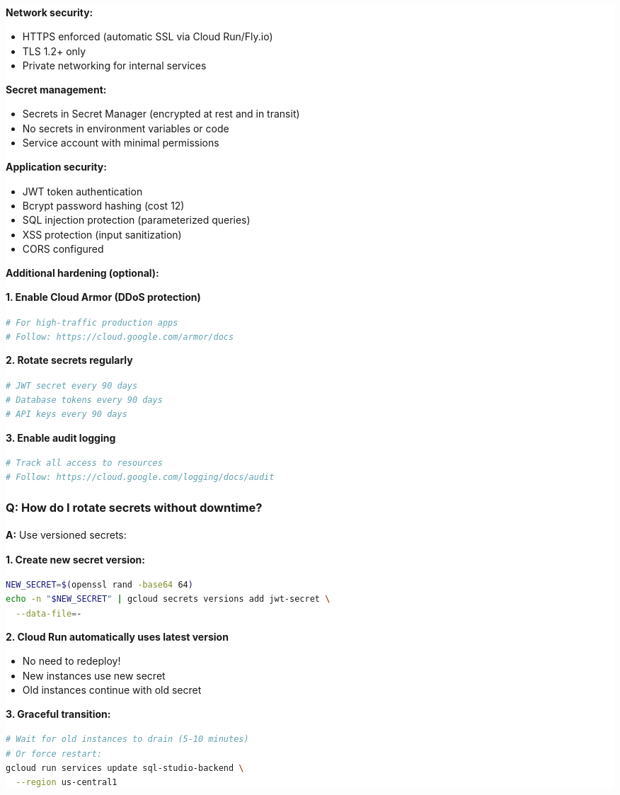 **Network security:**
- HTTPS enforced (automatic SSL via Cloud Run/Fly.io)
- TLS 1.2+ only
- Private networking for internal services

**Secret management:**
- Secrets in Secret Manager (encrypted at rest and in transit)
- No secrets in environment variables or code
- Service account with minimal permissions

**Application security:**
- JWT token authentication
- Bcrypt password hashing (cost 12)
- SQL injection protection (parameterized queries)
- XSS protection (input sanitization)
- CORS configured

**Additional hardening (optional):**

**1. Enable Cloud Armor (DDoS protection)**
```bash
# For high-traffic production apps
# Follow: https://cloud.google.com/armor/docs
```

**2. Rotate secrets regularly**
```bash
# JWT secret every 90 days
# Database tokens every 90 days
# API keys every 90 days
```

**3. Enable audit logging**
```bash
# Track all access to resources
# Follow: https://cloud.google.com/logging/docs/audit
```

### Q: How do I rotate secrets without downtime?

**A:** Use versioned secrets:

**1. Create new secret version:**
```bash
NEW_SECRET=$(openssl rand -base64 64)
echo -n "$NEW_SECRET" | gcloud secrets versions add jwt-secret \
  --data-file=-
```

**2. Cloud Run automatically uses latest version**
- No need to redeploy!
- New instances use new secret
- Old instances continue with old secret

**3. Graceful transition:**
```bash
# Wait for old instances to drain (5-10 minutes)
# Or force restart:
gcloud run services update sql-studio-backend \
  --region us-central1
```
